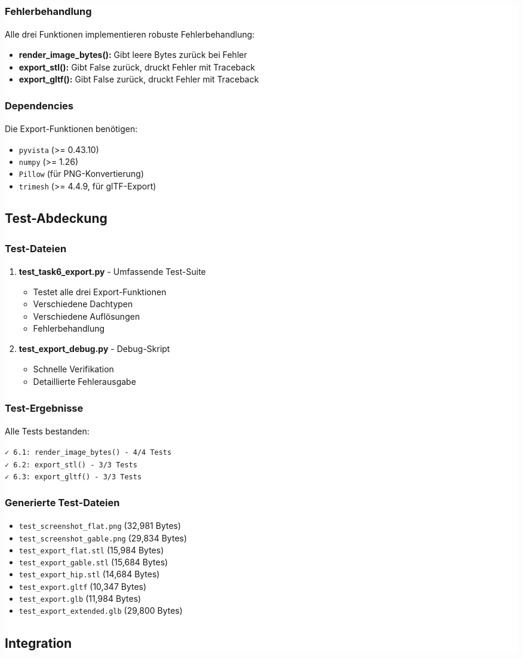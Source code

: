 ### Fehlerbehandlung

Alle drei Funktionen implementieren robuste Fehlerbehandlung:

- **render_image_bytes():** Gibt leere Bytes zurück bei Fehler
- **export_stl():** Gibt False zurück, druckt Fehler mit Traceback
- **export_gltf():** Gibt False zurück, druckt Fehler mit Traceback

### Dependencies

Die Export-Funktionen benötigen:
- `pyvista` (>= 0.43.10)
- `numpy` (>= 1.26)
- `Pillow` (für PNG-Konvertierung)
- `trimesh` (>= 4.4.9, für glTF-Export)

## Test-Abdeckung

### Test-Dateien

1. **test_task6_export.py** - Umfassende Test-Suite
   - Testet alle drei Export-Funktionen
   - Verschiedene Dachtypen
   - Verschiedene Auflösungen
   - Fehlerbehandlung

2. **test_export_debug.py** - Debug-Skript
   - Schnelle Verifikation
   - Detaillierte Fehlerausgabe

### Test-Ergebnisse

Alle Tests bestanden:
```
✓ 6.1: render_image_bytes() - 4/4 Tests
✓ 6.2: export_stl() - 3/3 Tests
✓ 6.3: export_gltf() - 3/3 Tests
```

### Generierte Test-Dateien

- `test_screenshot_flat.png` (32,981 Bytes)
- `test_screenshot_gable.png` (29,834 Bytes)
- `test_export_flat.stl` (15,984 Bytes)
- `test_export_gable.stl` (15,684 Bytes)
- `test_export_hip.stl` (14,684 Bytes)
- `test_export.gltf` (10,347 Bytes)
- `test_export.glb` (11,984 Bytes)
- `test_export_extended.glb` (29,800 Bytes)

## Integration
